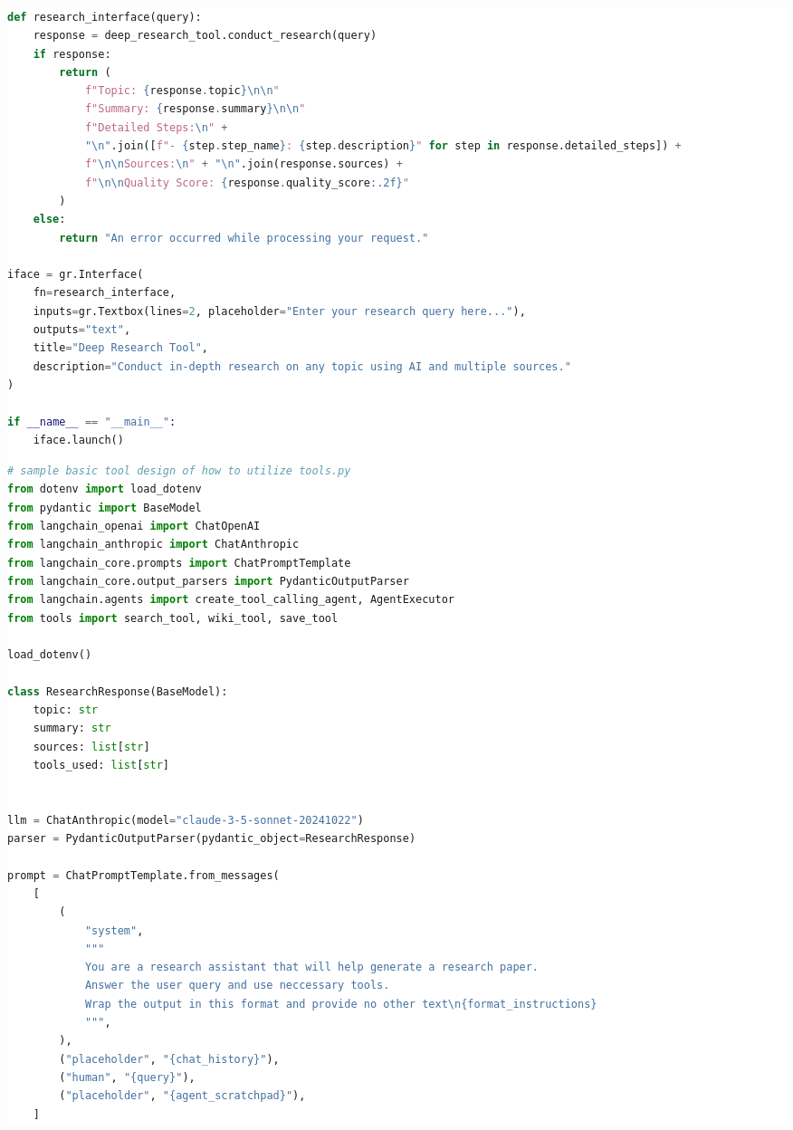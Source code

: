 ```python
def research_interface(query):
    response = deep_research_tool.conduct_research(query)
    if response:
        return (
            f"Topic: {response.topic}\n\n"
            f"Summary: {response.summary}\n\n"
            f"Detailed Steps:\n" + 
            "\n".join([f"- {step.step_name}: {step.description}" for step in response.detailed_steps]) +
            f"\n\nSources:\n" + "\n".join(response.sources) +
            f"\n\nQuality Score: {response.quality_score:.2f}"
        )
    else:
        return "An error occurred while processing your request."

iface = gr.Interface(
    fn=research_interface,
    inputs=gr.Textbox(lines=2, placeholder="Enter your research query here..."),
    outputs="text",
    title="Deep Research Tool",
    description="Conduct in-depth research on any topic using AI and multiple sources."
)

if __name__ == "__main__":
    iface.launch()
```

```python
# sample basic tool design of how to utilize tools.py
from dotenv import load_dotenv
from pydantic import BaseModel
from langchain_openai import ChatOpenAI
from langchain_anthropic import ChatAnthropic
from langchain_core.prompts import ChatPromptTemplate
from langchain_core.output_parsers import PydanticOutputParser
from langchain.agents import create_tool_calling_agent, AgentExecutor
from tools import search_tool, wiki_tool, save_tool

load_dotenv()

class ResearchResponse(BaseModel):
    topic: str
    summary: str
    sources: list[str]
    tools_used: list[str]
    

llm = ChatAnthropic(model="claude-3-5-sonnet-20241022")
parser = PydanticOutputParser(pydantic_object=ResearchResponse)

prompt = ChatPromptTemplate.from_messages(
    [
        (
            "system",
            """
            You are a research assistant that will help generate a research paper.
            Answer the user query and use neccessary tools. 
            Wrap the output in this format and provide no other text\n{format_instructions}
            """,
        ),
        ("placeholder", "{chat_history}"),
        ("human", "{query}"),
        ("placeholder", "{agent_scratchpad}"),
    ]
```